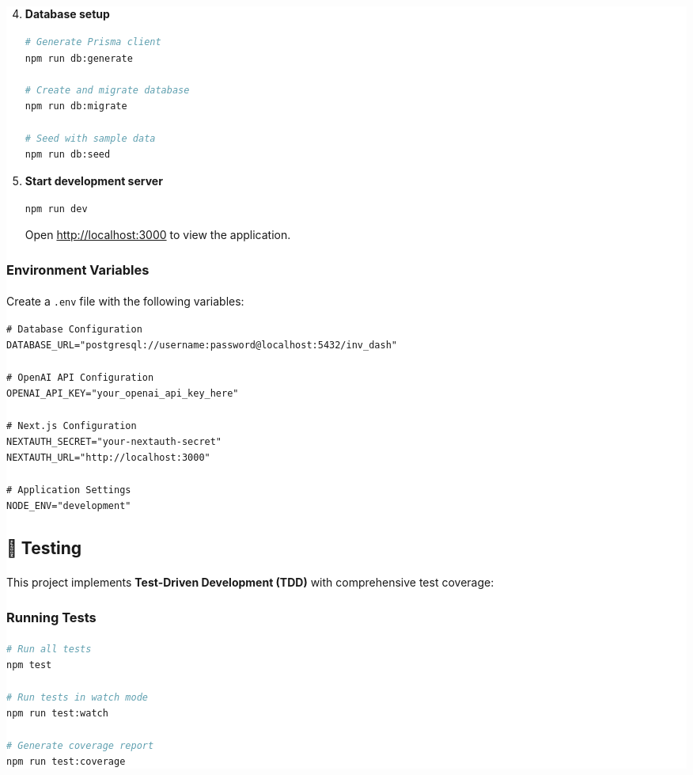 4. **Database setup**
   ```bash
   # Generate Prisma client
   npm run db:generate
   
   # Create and migrate database
   npm run db:migrate
   
   # Seed with sample data
   npm run db:seed
   ```

5. **Start development server**
   ```bash
   npm run dev
   ```

   Open [http://localhost:3000](http://localhost:3000) to view the application.

### Environment Variables

Create a `.env` file with the following variables:

```env
# Database Configuration
DATABASE_URL="postgresql://username:password@localhost:5432/inv_dash"

# OpenAI API Configuration
OPENAI_API_KEY="your_openai_api_key_here"

# Next.js Configuration
NEXTAUTH_SECRET="your-nextauth-secret"
NEXTAUTH_URL="http://localhost:3000"

# Application Settings
NODE_ENV="development"
```

## 🧪 Testing

This project implements **Test-Driven Development (TDD)** with comprehensive test coverage:

### Running Tests

```bash
# Run all tests
npm test

# Run tests in watch mode
npm run test:watch

# Generate coverage report
npm run test:coverage
```
